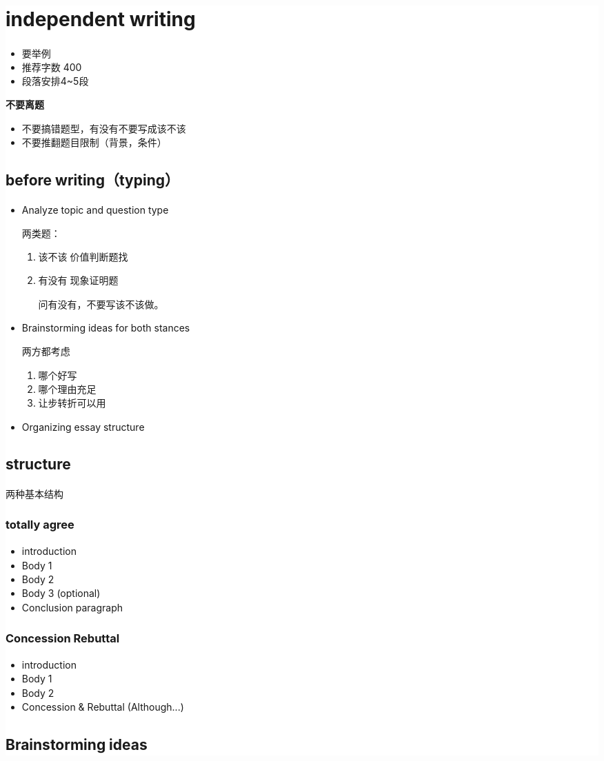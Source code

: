 # independent writing

- 要举例
- 推荐字数 400
- 段落安排4~5段

**不要离题**

- 不要搞错题型，有没有不要写成该不该
- 不要推翻题目限制（背景，条件）

## before writing（typing）

- Analyze topic and question type

  两类题：

  1. 该不该 价值判断题找

  2. 有没有 现象证明题

     问有没有，不要写该不该做。

- Brainstorming ideas for both stances

  两方都考虑

  1. 哪个好写
  2. 哪个理由充足
  3. 让步转折可以用

- Organizing essay structure

## structure

两种基本结构

### totally agree

- introduction
- Body 1
- Body 2
- Body 3 (optional)
- Conclusion paragraph

### Concession Rebuttal

- introduction
- Body 1
- Body 2
- Concession & Rebuttal (Although...)

## Brainstorming ideas
